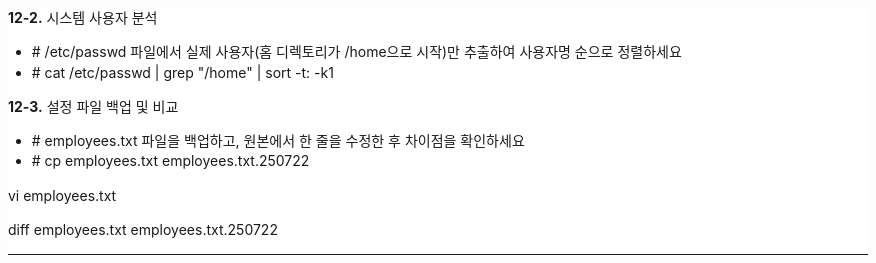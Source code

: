 
**12-2.** 시스템 사용자 분석

* \# /etc/passwd 파일에서 실제 사용자(홈 디렉토리가 /home으로 시작)만 추출하여 사용자명 순으로 정렬하세요  
* \# cat /etc/passwd | grep "/home" | sort -t: -k1


**12-3.** 설정 파일 백업 및 비교

* \# employees.txt 파일을 백업하고, 원본에서 한 줄을 수정한 후 차이점을 확인하세요  
* \# cp employees.txt employees.txt.250722

vi employees.txt

diff employees.txt employees.txt.250722


    
  ---

